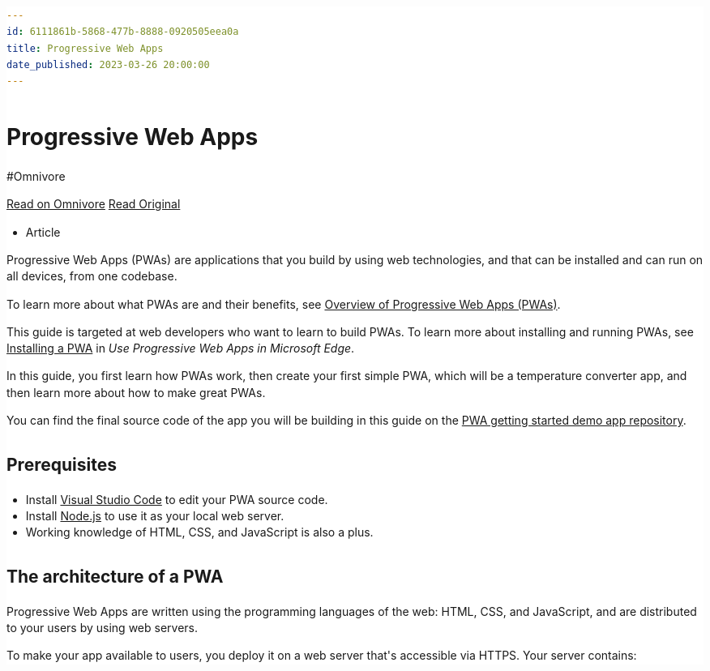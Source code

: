 ```yaml
---
id: 6111861b-5868-477b-8888-0920505eea0a
title: Progressive Web Apps
date_published: 2023-03-26 20:00:00
---
```


# Progressive Web Apps
#Omnivore

[Read on Omnivore](https://omnivore.app/me/get-started-with-progressive-web-apps-microsoft-edge-development-18a32ec58e8)
[Read Original](https://learn.microsoft.com/en-us/microsoft-edge/progressive-web-apps-chromium/how-to)



* Article

Progressive Web Apps (PWAs) are applications that you build by using web technologies, and that can be installed and can run on all devices, from one codebase.

To learn more about what PWAs are and their benefits, see [Overview of Progressive Web Apps (PWAs)](https:&#x2F;&#x2F;learn.microsoft.com&#x2F;en-us&#x2F;microsoft-edge&#x2F;progressive-web-apps-chromium&#x2F;).

This guide is targeted at web developers who want to learn to build PWAs. To learn more about installing and running PWAs, see [Installing a PWA](https:&#x2F;&#x2F;learn.microsoft.com&#x2F;en-us&#x2F;microsoft-edge&#x2F;progressive-web-apps-chromium&#x2F;ux#installing-a-pwa) in _Use Progressive Web Apps in Microsoft Edge_.

In this guide, you first learn how PWAs work, then create your first simple PWA, which will be a temperature converter app, and then learn more about how to make great PWAs.

You can find the final source code of the app you will be building in this guide on the [PWA getting started demo app repository](https:&#x2F;&#x2F;github.com&#x2F;MicrosoftEdge&#x2F;Demos&#x2F;tree&#x2F;main&#x2F;pwa-getting-started).

## Prerequisites

* Install [Visual Studio Code](https:&#x2F;&#x2F;code.visualstudio.com&#x2F;) to edit your PWA source code.
* Install [Node.js](https:&#x2F;&#x2F;nodejs.org&#x2F;) to use it as your local web server.
* Working knowledge of HTML, CSS, and JavaScript is also a plus.

## The architecture of a PWA

Progressive Web Apps are written using the programming languages of the web: HTML, CSS, and JavaScript, and are distributed to your users by using web servers.

To make your app available to users, you deploy it on a web server that&#39;s accessible via HTTPS. Your server contains:
